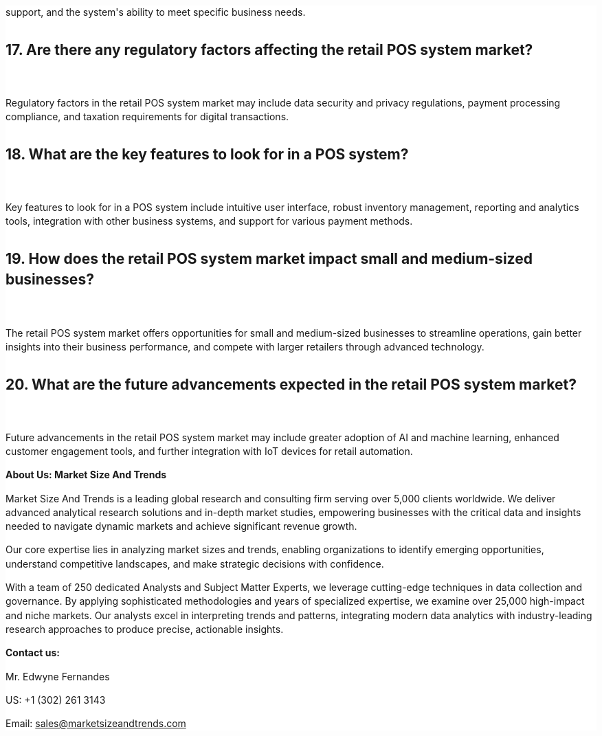 support, and the system's ability to meet specific business needs.</p><h2>17. Are there any regulatory factors affecting the retail POS system market?</h2><p>&nbsp;</p><p>Regulatory factors in the retail POS system market may include data security and privacy regulations, payment processing compliance, and taxation requirements for digital transactions.</p><h2>18. What are the key features to look for in a POS system?</h2><p>&nbsp;</p><p>Key features to look for in a POS system include intuitive user interface, robust inventory management, reporting and analytics tools, integration with other business systems, and support for various payment methods.</p><h2>19. How does the retail POS system market impact small and medium-sized businesses?</h2><p>&nbsp;</p><p>The retail POS system market offers opportunities for small and medium-sized businesses to streamline operations, gain better insights into their business performance, and compete with larger retailers through advanced technology.</p><h2>20. What are the future advancements expected in the retail POS system market?</h2><p>&nbsp;</p><p>Future advancements in the retail POS system market may include greater adoption of AI and machine learning, enhanced customer engagement tools, and further integration with IoT devices for retail automation.</p></body></html></p><p><strong>About Us:&nbsp;Market Size And Trends</strong></p><p>Market Size And Trends&nbsp;is a leading global research and consulting firm serving over 5,000 clients worldwide. We deliver advanced analytical research solutions and in-depth market studies, empowering businesses with the critical data and insights needed to navigate dynamic markets and achieve significant revenue growth.</p><p>Our core expertise lies in analyzing market sizes and trends, enabling organizations to identify emerging opportunities, understand competitive landscapes, and make strategic decisions with confidence.</p><p>With a team of 250 dedicated Analysts and Subject Matter Experts, we leverage cutting-edge techniques in data collection and governance. By applying sophisticated methodologies and years of specialized expertise, we examine over 25,000 high-impact and niche markets. Our analysts excel in interpreting trends and patterns, integrating modern data analytics with industry-leading research approaches to produce precise, actionable insights.</p><p><strong>Contact us:</strong></p><p>Mr. Edwyne Fernandes</p><p>US: +1 (302) 261 3143</p><p>Email: <a href="mailto:sales@marketsizeandtrends.com">sales@marketsizeandtrends.com</a>&nbsp;</p>
